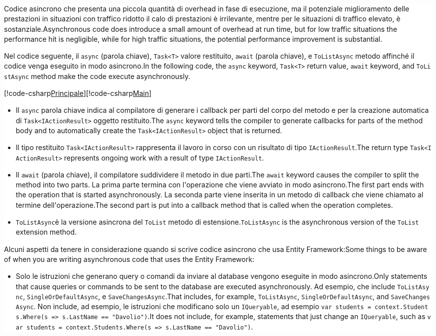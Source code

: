 <span data-ttu-id="a5f9e-334">Codice asincrono che presenta una piccola quantità di overhead in fase di esecuzione, ma il potenziale miglioramento delle prestazioni in situazioni con traffico ridotto il calo di prestazioni è irrilevante, mentre per le situazioni di traffico elevato, è sostanziale.</span><span class="sxs-lookup"><span data-stu-id="a5f9e-334">Asynchronous code does introduce a small amount of overhead at run time, but for low traffic situations the performance hit is negligible, while for high traffic situations, the potential performance improvement is substantial.</span></span>

<span data-ttu-id="a5f9e-335">Nel codice seguente, il `async` (parola chiave), `Task<T>` valore restituito, `await` (parola chiave), e `ToListAsync` metodo affinché il codice venga eseguito in modo asincrono.</span><span class="sxs-lookup"><span data-stu-id="a5f9e-335">In the following code, the `async` keyword, `Task<T>` return value, `await` keyword, and `ToListAsync` method make the code execute asynchronously.</span></span>

<span data-ttu-id="a5f9e-336">[!code-csharp[Principale](intro/samples/cu/Controllers/StudentsController.cs?name=snippet_ScaffoldedIndex)]</span><span class="sxs-lookup"><span data-stu-id="a5f9e-336">[!code-csharp[Main](intro/samples/cu/Controllers/StudentsController.cs?name=snippet_ScaffoldedIndex)]</span></span>

* <span data-ttu-id="a5f9e-337">Il `async` parola chiave indica al compilatore di generare i callback per parti del corpo del metodo e per la creazione automatica di `Task<IActionResult>` oggetto restituito.</span><span class="sxs-lookup"><span data-stu-id="a5f9e-337">The `async` keyword tells the compiler to generate callbacks for parts of the method body and to automatically create the `Task<IActionResult>` object that is returned.</span></span>

* <span data-ttu-id="a5f9e-338">Il tipo restituito `Task<IActionResult>` rappresenta il lavoro in corso con un risultato di tipo `IActionResult`.</span><span class="sxs-lookup"><span data-stu-id="a5f9e-338">The return type `Task<IActionResult>` represents ongoing work with a result of type `IActionResult`.</span></span>

* <span data-ttu-id="a5f9e-339">Il `await` (parola chiave), il compilatore suddividere il metodo in due parti.</span><span class="sxs-lookup"><span data-stu-id="a5f9e-339">The `await` keyword causes the compiler to split the method into two parts.</span></span> <span data-ttu-id="a5f9e-340">La prima parte termina con l'operazione che viene avviato in modo asincrono.</span><span class="sxs-lookup"><span data-stu-id="a5f9e-340">The first part ends with the operation that is started asynchronously.</span></span> <span data-ttu-id="a5f9e-341">La seconda parte viene inserita in un metodo di callback che viene chiamato al termine dell'operazione.</span><span class="sxs-lookup"><span data-stu-id="a5f9e-341">The second part is put into a callback method that is called when the operation completes.</span></span>

* <span data-ttu-id="a5f9e-342">`ToListAsync`è la versione asincrona del `ToList` metodo di estensione.</span><span class="sxs-lookup"><span data-stu-id="a5f9e-342">`ToListAsync` is the asynchronous version of the `ToList` extension method.</span></span>

<span data-ttu-id="a5f9e-343">Alcuni aspetti da tenere in considerazione quando si scrive codice asincrono che usa Entity Framework:</span><span class="sxs-lookup"><span data-stu-id="a5f9e-343">Some things to be aware of when you are writing asynchronous code that uses the Entity Framework:</span></span>

* <span data-ttu-id="a5f9e-344">Solo le istruzioni che generano query o comandi da inviare al database vengono eseguite in modo asincrono.</span><span class="sxs-lookup"><span data-stu-id="a5f9e-344">Only statements that cause queries or commands to be sent to the database are executed asynchronously.</span></span> <span data-ttu-id="a5f9e-345">Ad esempio, che include `ToListAsync`, `SingleOrDefaultAsync`, e `SaveChangesAsync`.</span><span class="sxs-lookup"><span data-stu-id="a5f9e-345">That includes, for example, `ToListAsync`, `SingleOrDefaultAsync`, and `SaveChangesAsync`.</span></span>  <span data-ttu-id="a5f9e-346">Non include, ad esempio, le istruzioni che modificano solo un `IQueryable`, ad esempio `var students = context.Students.Where(s => s.LastName == "Davolio")`.</span><span class="sxs-lookup"><span data-stu-id="a5f9e-346">It does not include, for example, statements that just change an `IQueryable`, such as `var students = context.Students.Where(s => s.LastName == "Davolio")`.</span></span>

